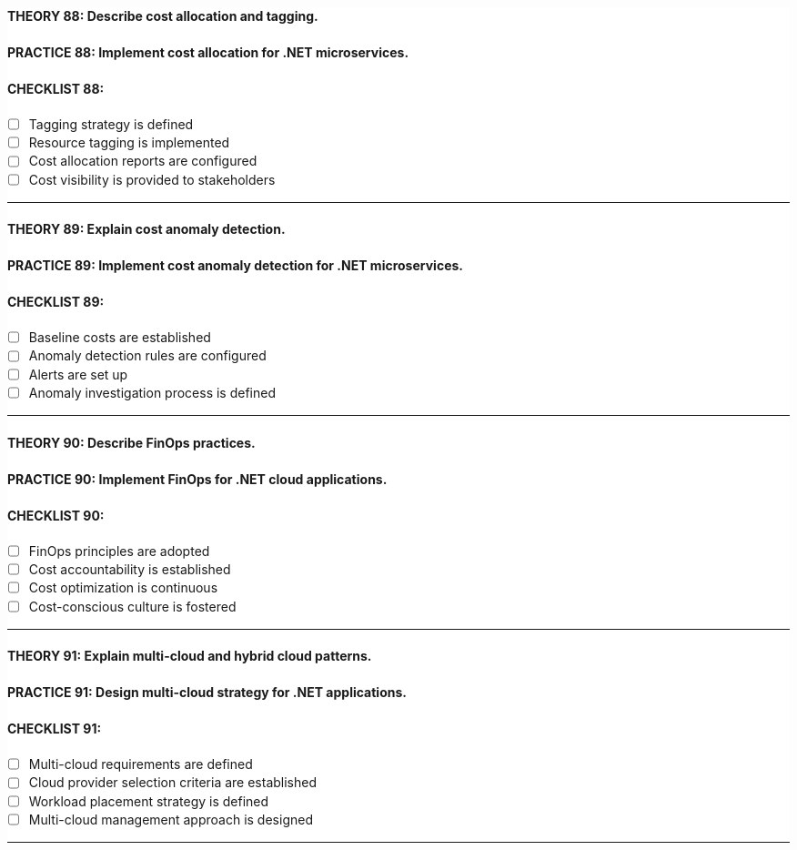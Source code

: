 
#### THEORY 88: Describe cost allocation and tagging.

#### PRACTICE 88: Implement cost allocation for .NET microservices.

#### CHECKLIST 88:

- [ ] Tagging strategy is defined
- [ ] Resource tagging is implemented
- [ ] Cost allocation reports are configured
- [ ] Cost visibility is provided to stakeholders

---

#### THEORY 89: Explain cost anomaly detection.

#### PRACTICE 89: Implement cost anomaly detection for .NET microservices.

#### CHECKLIST 89:

- [ ] Baseline costs are established
- [ ] Anomaly detection rules are configured
- [ ] Alerts are set up
- [ ] Anomaly investigation process is defined

---

#### THEORY 90: Describe FinOps practices.

#### PRACTICE 90: Implement FinOps for .NET cloud applications.

#### CHECKLIST 90:

- [ ] FinOps principles are adopted
- [ ] Cost accountability is established
- [ ] Cost optimization is continuous
- [ ] Cost-conscious culture is fostered

---

#### THEORY 91: Explain multi-cloud and hybrid cloud patterns.

#### PRACTICE 91: Design multi-cloud strategy for .NET applications.

#### CHECKLIST 91:

- [ ] Multi-cloud requirements are defined
- [ ] Cloud provider selection criteria are established
- [ ] Workload placement strategy is defined
- [ ] Multi-cloud management approach is designed

---